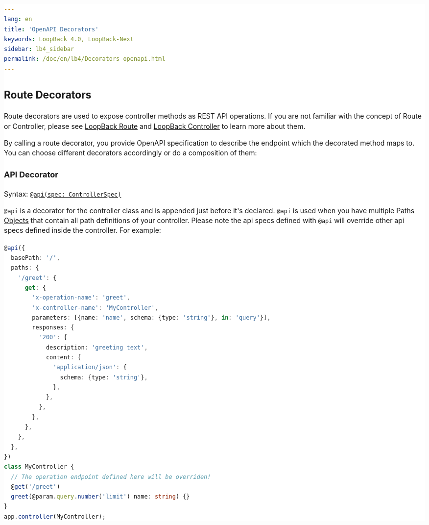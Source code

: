 ```yaml
---
lang: en
title: 'OpenAPI Decorators'
keywords: LoopBack 4.0, LoopBack-Next
sidebar: lb4_sidebar
permalink: /doc/en/lb4/Decorators_openapi.html
---
```


## Route Decorators

Route decorators are used to expose controller methods as REST API operations.
If you are not familiar with the concept of Route or Controller, please see
[LoopBack Route](Routes.md) and [LoopBack Controller](Controllers.md) to learn
more about them.

By calling a route decorator, you provide OpenAPI specification to describe the
endpoint which the decorated method maps to. You can choose different decorators
accordingly or do a composition of them:

### API Decorator

Syntax:
[`@api(spec: ControllerSpec)`](http://apidocs.loopback.io/@loopback%2fdocs/openapi-v3.html#api)

`@api` is a decorator for the controller class and is appended just before it's
declared. `@api` is used when you have multiple
[Paths Objects](https://github.com/OAI/OpenAPI-Specification/blob/master/versions/3.0.0.md#pathsObject)
that contain all path definitions of your controller. Please note the api specs
defined with `@api` will override other api specs defined inside the controller.
For example:

```ts
@api({
  basePath: '/',
  paths: {
    '/greet': {
      get: {
        'x-operation-name': 'greet',
        'x-controller-name': 'MyController',
        parameters: [{name: 'name', schema: {type: 'string'}, in: 'query'}],
        responses: {
          '200': {
            description: 'greeting text',
            content: {
              'application/json': {
                schema: {type: 'string'},
              },
            },
          },
        },
      },
    },
  },
})
class MyController {
  // The operation endpoint defined here will be overriden!
  @get('/greet')
  greet(@param.query.number('limit') name: string) {}
}
app.controller(MyController);
```
